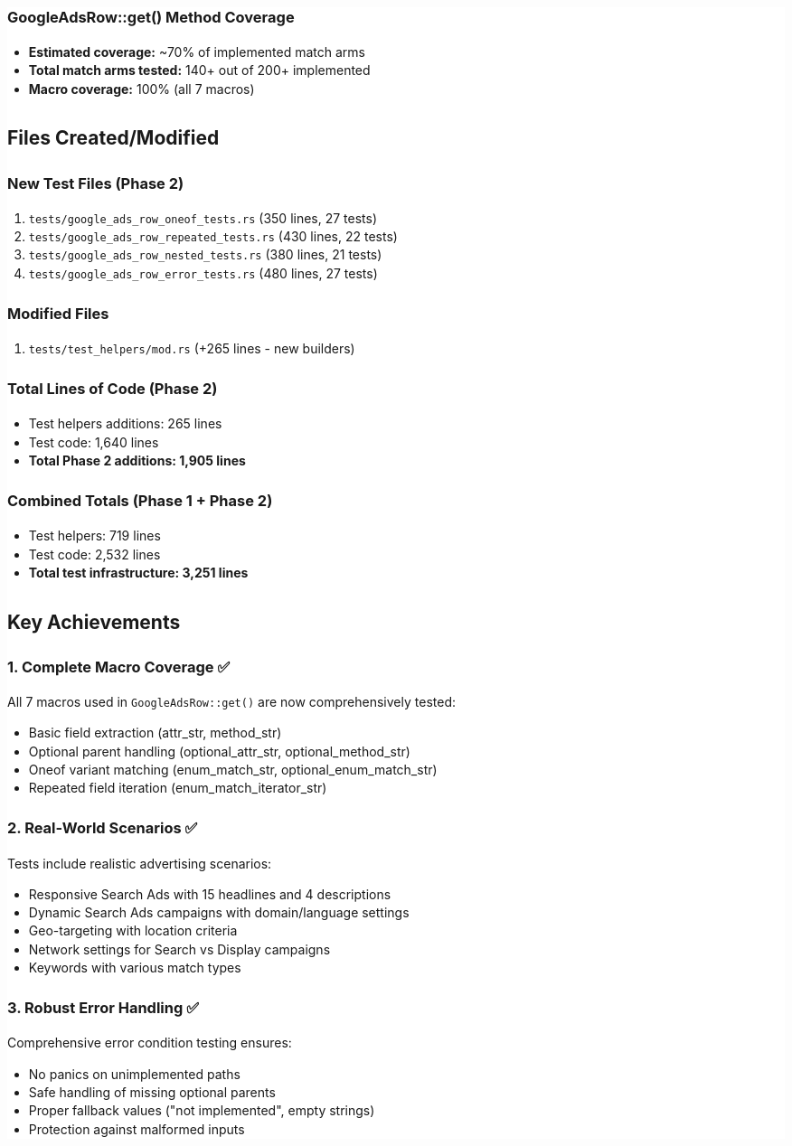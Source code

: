 ### GoogleAdsRow::get() Method Coverage
- **Estimated coverage:** ~70% of implemented match arms
- **Total match arms tested:** 140+ out of 200+ implemented
- **Macro coverage:** 100% (all 7 macros)

## Files Created/Modified

### New Test Files (Phase 2)
1. `tests/google_ads_row_oneof_tests.rs` (350 lines, 27 tests)
2. `tests/google_ads_row_repeated_tests.rs` (430 lines, 22 tests)
3. `tests/google_ads_row_nested_tests.rs` (380 lines, 21 tests)
4. `tests/google_ads_row_error_tests.rs` (480 lines, 27 tests)

### Modified Files
1. `tests/test_helpers/mod.rs` (+265 lines - new builders)

### Total Lines of Code (Phase 2)
- Test helpers additions: 265 lines
- Test code: 1,640 lines
- **Total Phase 2 additions: 1,905 lines**

### Combined Totals (Phase 1 + Phase 2)
- Test helpers: 719 lines
- Test code: 2,532 lines
- **Total test infrastructure: 3,251 lines**

## Key Achievements

### 1. Complete Macro Coverage ✅
All 7 macros used in `GoogleAdsRow::get()` are now comprehensively tested:
- Basic field extraction (attr_str, method_str)
- Optional parent handling (optional_attr_str, optional_method_str)
- Oneof variant matching (enum_match_str, optional_enum_match_str)
- Repeated field iteration (enum_match_iterator_str)

### 2. Real-World Scenarios ✅
Tests include realistic advertising scenarios:
- Responsive Search Ads with 15 headlines and 4 descriptions
- Dynamic Search Ads campaigns with domain/language settings
- Geo-targeting with location criteria
- Network settings for Search vs Display campaigns
- Keywords with various match types

### 3. Robust Error Handling ✅
Comprehensive error condition testing ensures:
- No panics on unimplemented paths
- Safe handling of missing optional parents
- Proper fallback values ("not implemented", empty strings)
- Protection against malformed inputs
